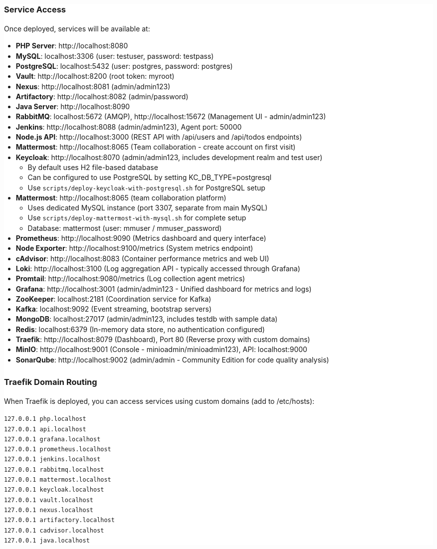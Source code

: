 ### Service Access

Once deployed, services will be available at:

- **PHP Server**: http://localhost:8080
- **MySQL**: localhost:3306 (user: testuser, password: testpass)
- **PostgreSQL**: localhost:5432 (user: postgres, password: postgres)
- **Vault**: http://localhost:8200 (root token: myroot)
- **Nexus**: http://localhost:8081 (admin/admin123)
- **Artifactory**: http://localhost:8082 (admin/password)
- **Java Server**: http://localhost:8090
- **RabbitMQ**: localhost:5672 (AMQP), http://localhost:15672 (Management UI - admin/admin123)
- **Jenkins**: http://localhost:8088 (admin/admin123), Agent port: 50000
- **Node.js API**: http://localhost:3000 (REST API with /api/users and /api/todos endpoints)
- **Mattermost**: http://localhost:8065 (Team collaboration - create account on first visit)
- **Keycloak**: http://localhost:8070 (admin/admin123, includes development realm and test user)
  - By default uses H2 file-based database
  - Can be configured to use PostgreSQL by setting KC_DB_TYPE=postgresql
  - Use `scripts/deploy-keycloak-with-postgresql.sh` for PostgreSQL setup
- **Mattermost**: http://localhost:8065 (team collaboration platform)
  - Uses dedicated MySQL instance (port 3307, separate from main MySQL)
  - Use `scripts/deploy-mattermost-with-mysql.sh` for complete setup
  - Database: mattermost (user: mmuser / mmuser_password)
- **Prometheus**: http://localhost:9090 (Metrics dashboard and query interface)
- **Node Exporter**: http://localhost:9100/metrics (System metrics endpoint)
- **cAdvisor**: http://localhost:8083 (Container performance metrics and web UI)
- **Loki**: http://localhost:3100 (Log aggregation API - typically accessed through Grafana)
- **Promtail**: http://localhost:9080/metrics (Log collection agent metrics)
- **Grafana**: http://localhost:3001 (admin/admin123 - Unified dashboard for metrics and logs)
- **ZooKeeper**: localhost:2181 (Coordination service for Kafka)
- **Kafka**: localhost:9092 (Event streaming, bootstrap servers)
- **MongoDB**: localhost:27017 (admin/admin123, includes testdb with sample data)
- **Redis**: localhost:6379 (In-memory data store, no authentication configured)
- **Traefik**: http://localhost:8079 (Dashboard), Port 80 (Reverse proxy with custom domains)
- **MinIO**: http://localhost:9001 (Console - minioadmin/minioadmin123), API: localhost:9000
- **SonarQube**: http://localhost:9002 (admin/admin - Community Edition for code quality analysis)

### Traefik Domain Routing

When Traefik is deployed, you can access services using custom domains (add to /etc/hosts):

```
127.0.0.1 php.localhost
127.0.0.1 api.localhost
127.0.0.1 grafana.localhost
127.0.0.1 prometheus.localhost
127.0.0.1 jenkins.localhost
127.0.0.1 rabbitmq.localhost
127.0.0.1 mattermost.localhost
127.0.0.1 keycloak.localhost
127.0.0.1 vault.localhost
127.0.0.1 nexus.localhost
127.0.0.1 artifactory.localhost
127.0.0.1 cadvisor.localhost
127.0.0.1 java.localhost
```
